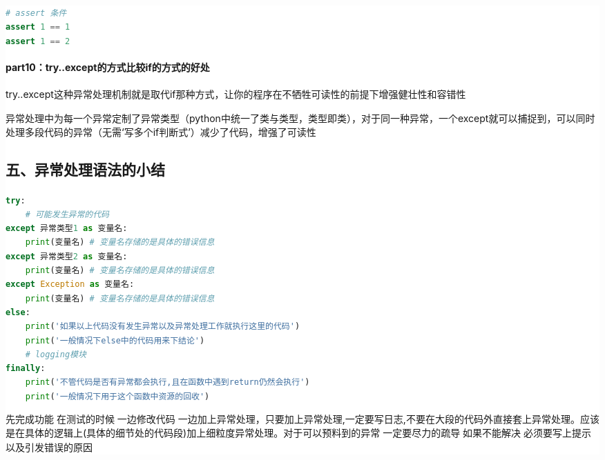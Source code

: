```python
# assert 条件
assert 1 == 1
assert 1 == 2
```

#### **part10：try..except的方式比较if的方式的好处**

try..except这种异常处理机制就是取代if那种方式，让你的程序在不牺牲可读性的前提下增强健壮性和容错性

异常处理中为每一个异常定制了异常类型（python中统一了类与类型，类型即类），对于同一种异常，一个except就可以捕捉到，可以同时处理多段代码的异常（无需‘写多个if判断式’）减少了代码，增强了可读性

 

## 五、异常处理语法的小结

```python
try:
    # 可能发生异常的代码
except 异常类型1 as 变量名:
    print(变量名) # 变量名存储的是具体的错误信息
except 异常类型2 as 变量名:
    print(变量名) # 变量名存储的是具体的错误信息
except Exception as 变量名:
    print(变量名) # 变量名存储的是具体的错误信息
else:
    print('如果以上代码没有发生异常以及异常处理工作就执行这里的代码')
    print('一般情况下else中的代码用来下结论')
    # logging模块
finally:
    print('不管代码是否有异常都会执行,且在函数中遇到return仍然会执行')
    print('一般情况下用于这个函数中资源的回收')
```

先完成功能 在测试的时候 一边修改代码 一边加上异常处理，只要加上异常处理,一定要写日志,不要在大段的代码外直接套上异常处理。应该是在具体的逻辑上(具体的细节处的代码段)加上细粒度异常处理。对于可以预料到的异常 一定要尽力的疏导 如果不能解决 必须要写上提示以及引发错误的原因